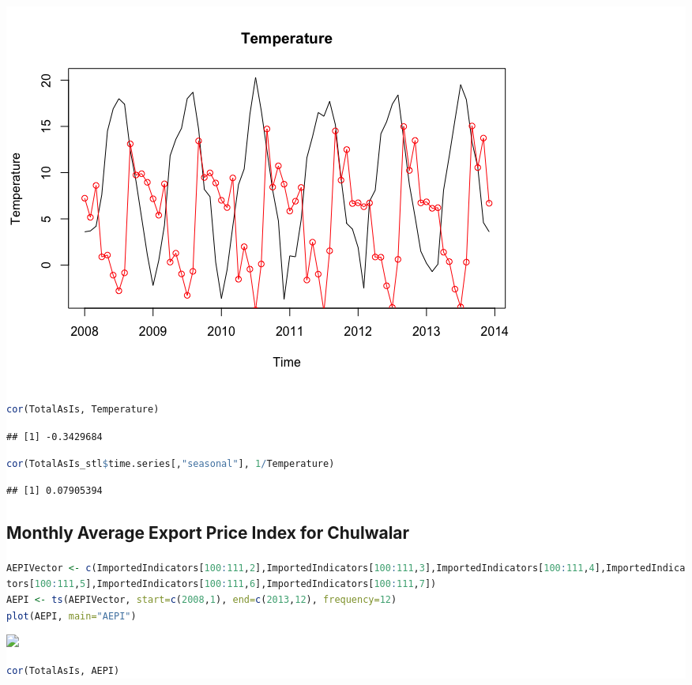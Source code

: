 ![](OPadilla_CaseStudy2_files/figure-html/unnamed-chunk-7-1.png)

```r
cor(TotalAsIs, Temperature)
```

```
## [1] -0.3429684
```

```r
cor(TotalAsIs_stl$time.series[,"seasonal"], 1/Temperature)
```

```
## [1] 0.07905394
```

## Monthly Average Export Price Index for Chulwalar

```r
AEPIVector <- c(ImportedIndicators[100:111,2],ImportedIndicators[100:111,3],ImportedIndicators[100:111,4],ImportedIndicators[100:111,5],ImportedIndicators[100:111,6],ImportedIndicators[100:111,7])
AEPI <- ts(AEPIVector, start=c(2008,1), end=c(2013,12), frequency=12)
plot(AEPI, main="AEPI")
```

![](OPadilla_CaseStudy2_files/figure-html/unnamed-chunk-8-1.png)

```r
cor(TotalAsIs, AEPI)
```
